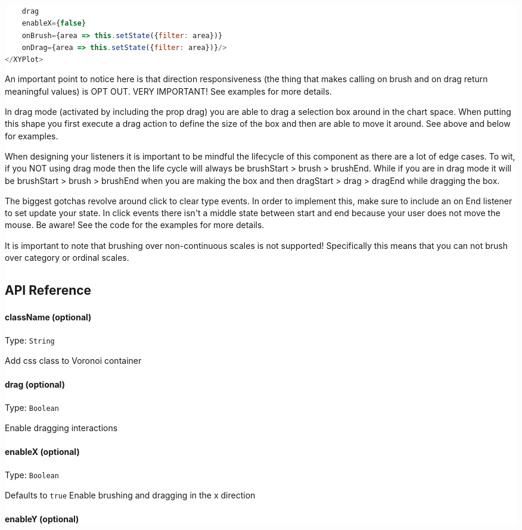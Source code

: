 ```jsx
    drag
    enableX={false}
    onBrush={area => this.setState({filter: area})}
    onDrag={area => this.setState({filter: area})}/>
</XYPlot>
```

An important point to notice here is that direction responsiveness (the thing that makes calling on brush and on drag return meaningful values) is OPT OUT. VERY IMPORTANT! See examples for more details.




In drag mode (activated by including the prop drag) you are able to drag a selection box around in the chart space. When putting this shape you first execute a drag action to define the size of the box and then are able to move it around. See above and below for examples.



When designing your listeners it is important to be mindful the lifecycle of this component as there are a lot of edge cases. To wit, if you NOT using drag mode then the life cycle will always be brushStart > brush > brushEnd. While if you are in drag mode it will be brushStart > brush > brushEnd when you are making the box and then dragStart > drag > dragEnd while dragging the box.

The biggest gotchas revolve around click to clear type events. In order to implement this, make sure to include an on End listener to set update your state. In click events there isn't a middle state between start and end because your user does not move the mouse. Be aware! See the code for the examples for more details.

It is important to note that brushing over non-continuous scales is not supported! Specifically this means that you can not brush over category or ordinal scales.



## API Reference




#### className (optional)

Type: `String`

Add css class to Voronoi container

#### drag (optional)

Type: `Boolean`

Enable dragging interactions

#### enableX (optional)

Type: `Boolean`

Defaults to `true`
Enable brushing and dragging in the x direction

#### enableY (optional)
